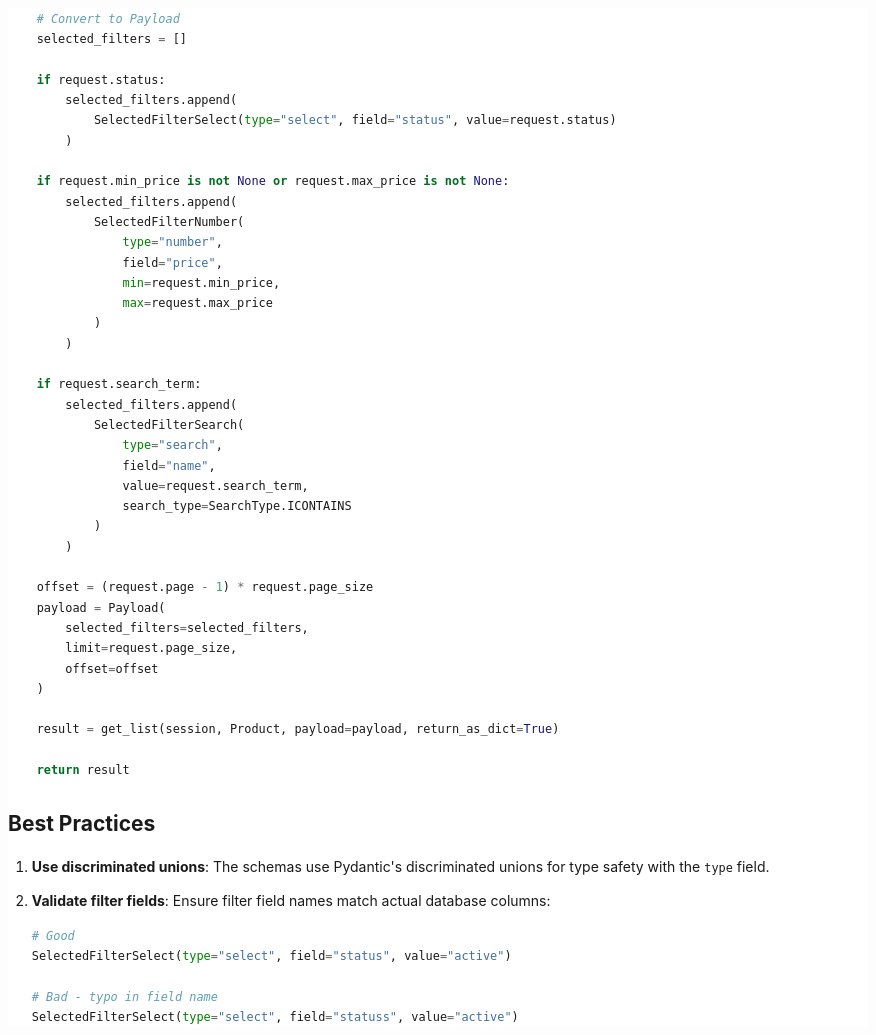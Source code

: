 ```python
    # Convert to Payload
    selected_filters = []
    
    if request.status:
        selected_filters.append(
            SelectedFilterSelect(type="select", field="status", value=request.status)
        )
    
    if request.min_price is not None or request.max_price is not None:
        selected_filters.append(
            SelectedFilterNumber(
                type="number",
                field="price",
                min=request.min_price,
                max=request.max_price
            )
        )
    
    if request.search_term:
        selected_filters.append(
            SelectedFilterSearch(
                type="search",
                field="name",
                value=request.search_term,
                search_type=SearchType.ICONTAINS
            )
        )
    
    offset = (request.page - 1) * request.page_size
    payload = Payload(
        selected_filters=selected_filters,
        limit=request.page_size,
        offset=offset
    )
    
    result = get_list(session, Product, payload=payload, return_as_dict=True)
    
    return result
```

## Best Practices

1. **Use discriminated unions**: The schemas use Pydantic's discriminated unions for type safety with the `type` field.

2. **Validate filter fields**: Ensure filter field names match actual database columns:
   ```python
   # Good
   SelectedFilterSelect(type="select", field="status", value="active")
   
   # Bad - typo in field name
   SelectedFilterSelect(type="select", field="statuss", value="active")
   ```
